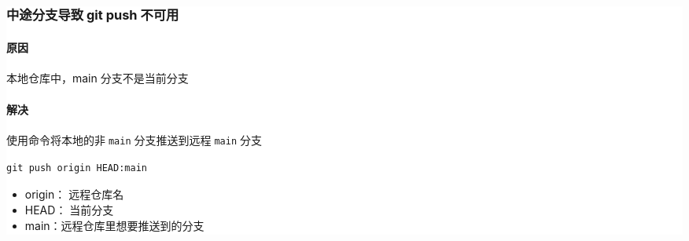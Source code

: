 ### 中途分支导致 git push 不可用

#### 原因

本地仓库中，main 分支不是当前分支

#### 解决

使用命令将本地的非 `main` 分支推送到远程 `main` 分支

```linux
git push origin HEAD:main
```

- origin： 远程仓库名
- HEAD： 当前分支
- main：远程仓库里想要推送到的分支
